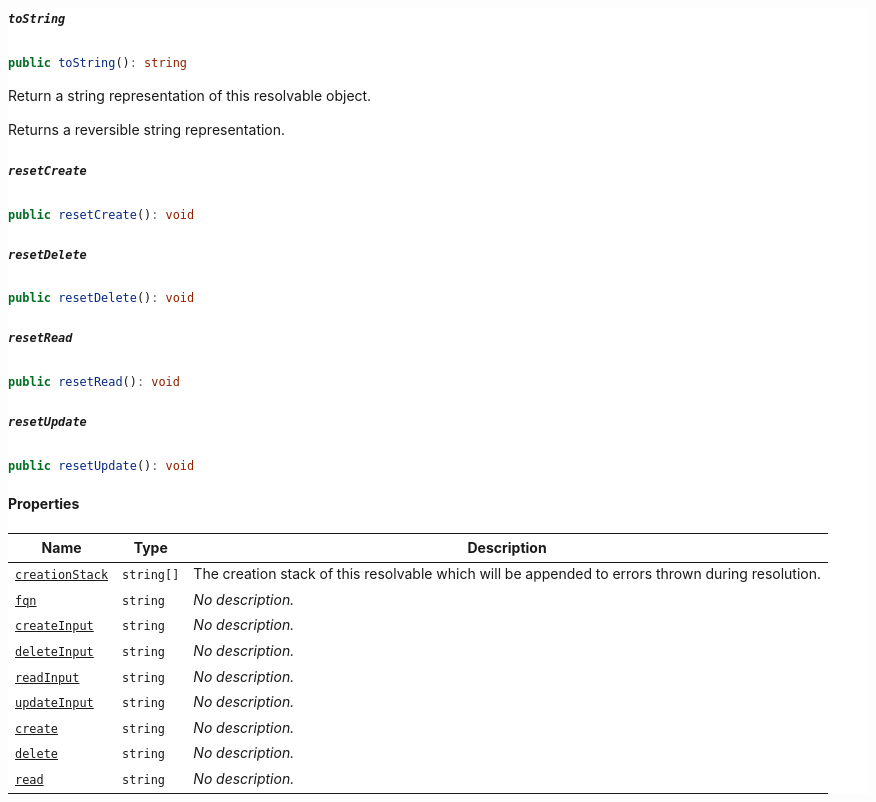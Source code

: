 
##### `toString` <a name="toString" id="@cdktf/provider-azurerm.applicationInsightsSmartDetectionRule.ApplicationInsightsSmartDetectionRuleTimeoutsOutputReference.toString"></a>

```typescript
public toString(): string
```

Return a string representation of this resolvable object.

Returns a reversible string representation.

##### `resetCreate` <a name="resetCreate" id="@cdktf/provider-azurerm.applicationInsightsSmartDetectionRule.ApplicationInsightsSmartDetectionRuleTimeoutsOutputReference.resetCreate"></a>

```typescript
public resetCreate(): void
```

##### `resetDelete` <a name="resetDelete" id="@cdktf/provider-azurerm.applicationInsightsSmartDetectionRule.ApplicationInsightsSmartDetectionRuleTimeoutsOutputReference.resetDelete"></a>

```typescript
public resetDelete(): void
```

##### `resetRead` <a name="resetRead" id="@cdktf/provider-azurerm.applicationInsightsSmartDetectionRule.ApplicationInsightsSmartDetectionRuleTimeoutsOutputReference.resetRead"></a>

```typescript
public resetRead(): void
```

##### `resetUpdate` <a name="resetUpdate" id="@cdktf/provider-azurerm.applicationInsightsSmartDetectionRule.ApplicationInsightsSmartDetectionRuleTimeoutsOutputReference.resetUpdate"></a>

```typescript
public resetUpdate(): void
```


#### Properties <a name="Properties" id="Properties"></a>

| **Name** | **Type** | **Description** |
| --- | --- | --- |
| <code><a href="#@cdktf/provider-azurerm.applicationInsightsSmartDetectionRule.ApplicationInsightsSmartDetectionRuleTimeoutsOutputReference.property.creationStack">creationStack</a></code> | <code>string[]</code> | The creation stack of this resolvable which will be appended to errors thrown during resolution. |
| <code><a href="#@cdktf/provider-azurerm.applicationInsightsSmartDetectionRule.ApplicationInsightsSmartDetectionRuleTimeoutsOutputReference.property.fqn">fqn</a></code> | <code>string</code> | *No description.* |
| <code><a href="#@cdktf/provider-azurerm.applicationInsightsSmartDetectionRule.ApplicationInsightsSmartDetectionRuleTimeoutsOutputReference.property.createInput">createInput</a></code> | <code>string</code> | *No description.* |
| <code><a href="#@cdktf/provider-azurerm.applicationInsightsSmartDetectionRule.ApplicationInsightsSmartDetectionRuleTimeoutsOutputReference.property.deleteInput">deleteInput</a></code> | <code>string</code> | *No description.* |
| <code><a href="#@cdktf/provider-azurerm.applicationInsightsSmartDetectionRule.ApplicationInsightsSmartDetectionRuleTimeoutsOutputReference.property.readInput">readInput</a></code> | <code>string</code> | *No description.* |
| <code><a href="#@cdktf/provider-azurerm.applicationInsightsSmartDetectionRule.ApplicationInsightsSmartDetectionRuleTimeoutsOutputReference.property.updateInput">updateInput</a></code> | <code>string</code> | *No description.* |
| <code><a href="#@cdktf/provider-azurerm.applicationInsightsSmartDetectionRule.ApplicationInsightsSmartDetectionRuleTimeoutsOutputReference.property.create">create</a></code> | <code>string</code> | *No description.* |
| <code><a href="#@cdktf/provider-azurerm.applicationInsightsSmartDetectionRule.ApplicationInsightsSmartDetectionRuleTimeoutsOutputReference.property.delete">delete</a></code> | <code>string</code> | *No description.* |
| <code><a href="#@cdktf/provider-azurerm.applicationInsightsSmartDetectionRule.ApplicationInsightsSmartDetectionRuleTimeoutsOutputReference.property.read">read</a></code> | <code>string</code> | *No description.* |